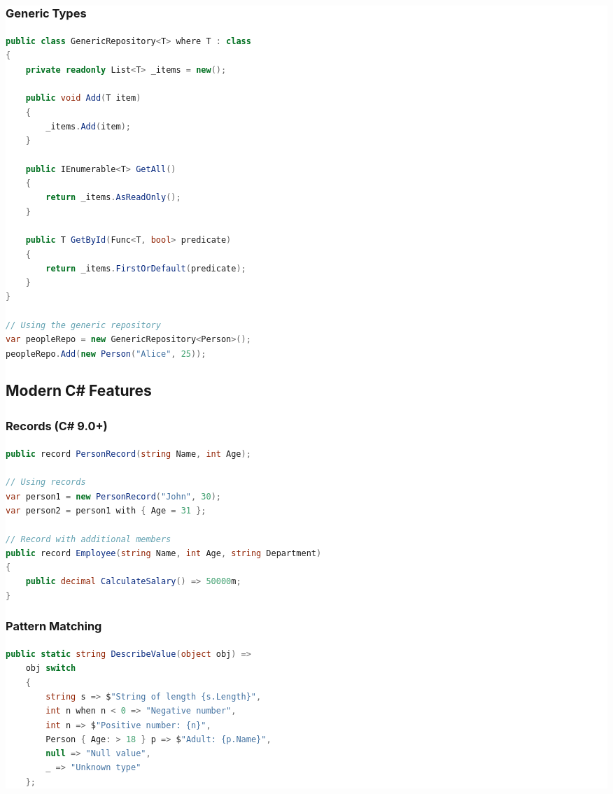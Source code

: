 ### Generic Types
```csharp
public class GenericRepository<T> where T : class
{
    private readonly List<T> _items = new();
    
    public void Add(T item)
    {
        _items.Add(item);
    }
    
    public IEnumerable<T> GetAll()
    {
        return _items.AsReadOnly();
    }
    
    public T GetById(Func<T, bool> predicate)
    {
        return _items.FirstOrDefault(predicate);
    }
}

// Using the generic repository
var peopleRepo = new GenericRepository<Person>();
peopleRepo.Add(new Person("Alice", 25));
```

## Modern C# Features

### Records (C# 9.0+)
```csharp
public record PersonRecord(string Name, int Age);

// Using records
var person1 = new PersonRecord("John", 30);
var person2 = person1 with { Age = 31 };

// Record with additional members
public record Employee(string Name, int Age, string Department)
{
    public decimal CalculateSalary() => 50000m;
}
```

### Pattern Matching
```csharp
public static string DescribeValue(object obj) =>
    obj switch
    {
        string s => $"String of length {s.Length}",
        int n when n < 0 => "Negative number",
        int n => $"Positive number: {n}",
        Person { Age: > 18 } p => $"Adult: {p.Name}",
        null => "Null value",
        _ => "Unknown type"
    };
```
